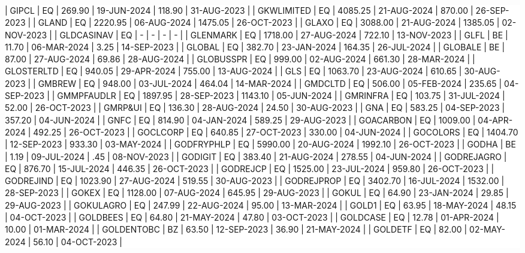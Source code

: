 | GIPCL | EQ | 269.90 | 19-JUN-2024 | 118.90 | 31-AUG-2023 |
| GKWLIMITED | EQ | 4085.25 | 21-AUG-2024 | 870.00 | 26-SEP-2023 |
| GLAND | EQ | 2220.95 | 06-AUG-2024 | 1475.05 | 26-OCT-2023 |
| GLAXO | EQ | 3088.00 | 21-AUG-2024 | 1385.05 | 02-NOV-2023 |
| GLDCASINAV | EQ | - | - | - | - |
| GLENMARK | EQ | 1718.00 | 27-AUG-2024 | 722.10 | 13-NOV-2023 |
| GLFL | BE | 11.70 | 06-MAR-2024 | 3.25 | 14-SEP-2023 |
| GLOBAL | EQ | 382.70 | 23-JAN-2024 | 164.35 | 26-JUL-2024 |
| GLOBALE | BE | 87.00 | 27-AUG-2024 | 69.86 | 28-AUG-2024 |
| GLOBUSSPR | EQ | 999.00 | 02-AUG-2024 | 661.30 | 28-MAR-2024 |
| GLOSTERLTD | EQ | 940.05 | 29-APR-2024 | 755.00 | 13-AUG-2024 |
| GLS | EQ | 1063.70 | 23-AUG-2024 | 610.65 | 30-AUG-2023 |
| GMBREW | EQ | 948.00 | 03-JUL-2024 | 464.04 | 14-MAR-2024 |
| GMDCLTD | EQ | 506.00 | 05-FEB-2024 | 235.65 | 04-SEP-2023 |
| GMMPFAUDLR | EQ | 1897.95 | 28-SEP-2023 | 1143.10 | 05-JUN-2024 |
| GMRINFRA | EQ | 103.75 | 31-JUL-2024 | 52.00 | 26-OCT-2023 |
| GMRP&UI | EQ | 136.30 | 28-AUG-2024 | 24.50 | 30-AUG-2023 |
| GNA | EQ | 583.25 | 04-SEP-2023 | 357.20 | 04-JUN-2024 |
| GNFC | EQ | 814.90 | 04-JAN-2024 | 589.25 | 29-AUG-2023 |
| GOACARBON | EQ | 1009.00 | 04-APR-2024 | 492.25 | 26-OCT-2023 |
| GOCLCORP | EQ | 640.85 | 27-OCT-2023 | 330.00 | 04-JUN-2024 |
| GOCOLORS | EQ | 1404.70 | 12-SEP-2023 | 933.30 | 03-MAY-2024 |
| GODFRYPHLP | EQ | 5990.00 | 20-AUG-2024 | 1992.10 | 26-OCT-2023 |
| GODHA | BE | 1.19 | 09-JUL-2024 | .45 | 08-NOV-2023 |
| GODIGIT | EQ | 383.40 | 21-AUG-2024 | 278.55 | 04-JUN-2024 |
| GODREJAGRO | EQ | 876.70 | 15-JUL-2024 | 446.35 | 26-OCT-2023 |
| GODREJCP | EQ | 1525.00 | 23-JUL-2024 | 959.80 | 26-OCT-2023 |
| GODREJIND | EQ | 1023.90 | 27-AUG-2024 | 519.55 | 30-AUG-2023 |
| GODREJPROP | EQ | 3402.70 | 16-JUL-2024 | 1532.00 | 28-SEP-2023 |
| GOKEX | EQ | 1128.00 | 07-AUG-2024 | 645.95 | 29-AUG-2023 |
| GOKUL | EQ | 64.90 | 23-JAN-2024 | 29.85 | 29-AUG-2023 |
| GOKULAGRO | EQ | 247.99 | 22-AUG-2024 | 95.00 | 13-MAR-2024 |
| GOLD1 | EQ | 63.95 | 18-MAY-2024 | 48.15 | 04-OCT-2023 |
| GOLDBEES | EQ | 64.80 | 21-MAY-2024 | 47.80 | 03-OCT-2023 |
| GOLDCASE | EQ | 12.78 | 01-APR-2024 | 10.00 | 01-MAR-2024 |
| GOLDENTOBC | BZ | 63.50 | 12-SEP-2023 | 36.90 | 21-MAY-2024 |
| GOLDETF | EQ | 82.00 | 02-MAY-2024 | 56.10 | 04-OCT-2023 |